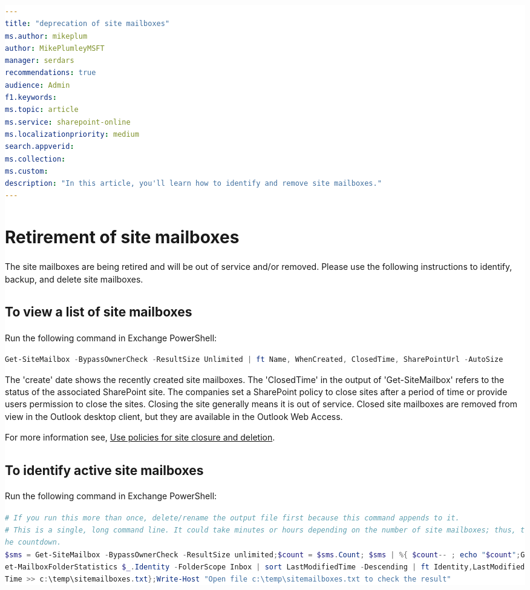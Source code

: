 ```yaml
---
title: "deprecation of site mailboxes"
ms.author: mikeplum
author: MikePlumleyMSFT
manager: serdars
recommendations: true
audience: Admin
f1.keywords:
ms.topic: article
ms.service: sharepoint-online
ms.localizationpriority: medium
search.appverid:
ms.collection:  
ms.custom:
description: "In this article, you'll learn how to identify and remove site mailboxes."
---
```


# Retirement of site mailboxes

The site mailboxes are being retired and will be out of service and/or removed. Please use the following instructions to identify, backup, and delete site mailboxes.

## To view a list of site mailboxes

Run the following command in Exchange PowerShell:

```powershell
Get-SiteMailbox -BypassOwnerCheck -ResultSize Unlimited | ft Name, WhenCreated, ClosedTime, SharePointUrl -AutoSize
```

The 'create' date shows the recently created site mailboxes. 
The 'ClosedTime' in the output of 'Get-SiteMailbox' refers to the status of the associated SharePoint site. The companies set a SharePoint policy to close sites after a period of time or provide users permission to close the sites. Closing the site generally means it is out of service. Closed site mailboxes are removed from view in the Outlook desktop client, but they are available in the Outlook Web Access.

For more information see, [Use policies for site closure and deletion](https://support.office.com/article/use-policies-for-site-closure-and-deletion-a8280d82-27fd-48c5-9adf-8a5431208ba5).

## To identify active site mailboxes

Run the following command in Exchange PowerShell:

```powershell
# If you run this more than once, delete/rename the output file first because this command appends to it.
# This is a single, long command line. It could take minutes or hours depending on the number of site mailboxes; thus, the countdown.
$sms = Get-SiteMailbox -BypassOwnerCheck -ResultSize unlimited;$count = $sms.Count; $sms | %{ $count-- ; echo "$count";Get-MailboxFolderStatistics $_.Identity -FolderScope Inbox | sort LastModifiedTime -Descending | ft Identity,LastModifiedTime >> c:\temp\sitemailboxes.txt};Write-Host "Open file c:\temp\sitemailboxes.txt to check the result"
```

